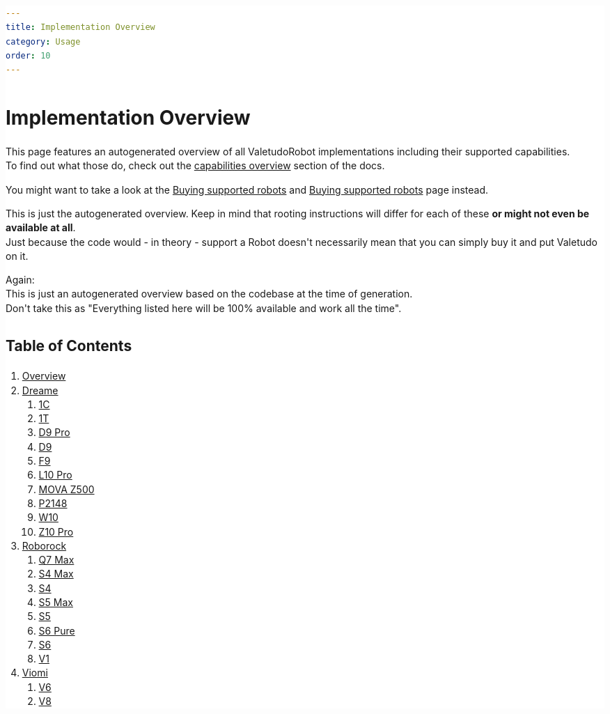 ```yaml
---
title: Implementation Overview
category: Usage
order: 10
---
```


# Implementation Overview

This page features an autogenerated overview of all ValetudoRobot implementations including their supported capabilities.<br/>
To find out what those do, check out the [capabilities overview](https://valetudo.cloud/pages/usage/capabilities-overview.html) section of the docs.

You might want to take a look at the [Buying supported robots](https://valetudo.cloud/pages/general/buying-supported-robots.html) and
[Buying supported robots](https://valetudo.cloud/pages/general/supported-robots.html) page instead.

This is just the autogenerated overview. Keep in mind that rooting instructions will differ for each of these **or might not even be available at all**.<br/>
Just because the code would - in theory - support a Robot doesn't necessarily mean that you can simply buy it and put Valetudo on it.<br/>

Again:<br/>
This is just an autogenerated overview based on the codebase at the time of generation.<br/>
Don't take this as "Everything listed here will be 100% available and work all the time".<br/>


## Table of Contents
1. [Overview](#Overview)
2. [Dreame](#dreame)
    1. [1C](#dreame_1c)
    2. [1T](#dreame_1t)
    3. [D9 Pro](#dreame_d9pro)
    4. [D9](#dreame_d9)
    5. [F9](#dreame_f9)
    6. [L10 Pro](#dreame_l10pro)
    7. [MOVA Z500](#dreame_movaz500)
    8. [P2148](#dreame_p2148)
    9. [W10](#dreame_w10)
    10. [Z10 Pro](#dreame_z10pro)
3. [Roborock](#roborock)
    1. [Q7 Max](#roborock_q7max)
    2. [S4 Max](#roborock_s4max)
    3. [S4](#roborock_s4)
    4. [S5 Max](#roborock_s5max)
    5. [S5](#roborock_s5)
    6. [S6 Pure](#roborock_s6pure)
    7. [S6](#roborock_s6)
    8. [V1](#roborock_v1)
4. [Viomi](#viomi)
    1. [V6](#viomi_v6)
    2. [V8](#viomi_v8)
